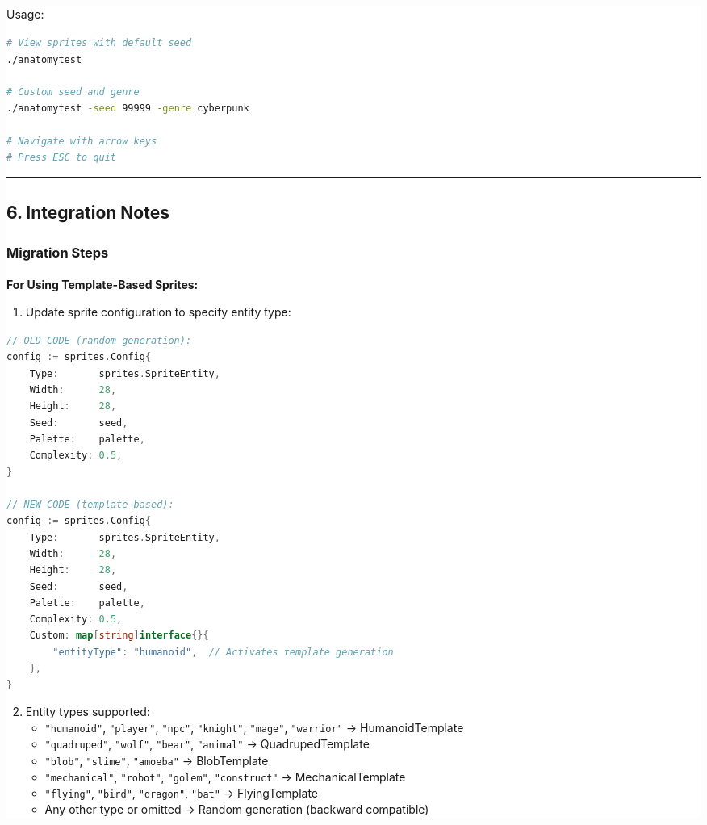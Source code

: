 Usage:
```bash
# View sprites with default seed
./anatomytest

# Custom seed and genre
./anatomytest -seed 99999 -genre cyberpunk

# Navigate with arrow keys
# Press ESC to quit
```

---

## 6. Integration Notes

### Migration Steps

**For Using Template-Based Sprites:**

1. Update sprite configuration to specify entity type:

```go
// OLD CODE (random generation):
config := sprites.Config{
    Type:       sprites.SpriteEntity,
    Width:      28,
    Height:     28,
    Seed:       seed,
    Palette:    palette,
    Complexity: 0.5,
}

// NEW CODE (template-based):
config := sprites.Config{
    Type:       sprites.SpriteEntity,
    Width:      28,
    Height:     28,
    Seed:       seed,
    Palette:    palette,
    Complexity: 0.5,
    Custom: map[string]interface{}{
        "entityType": "humanoid",  // Activates template generation
    },
}
```

2. Entity types supported:
   - `"humanoid"`, `"player"`, `"npc"`, `"knight"`, `"mage"`, `"warrior"` → HumanoidTemplate
   - `"quadruped"`, `"wolf"`, `"bear"`, `"animal"` → QuadrupedTemplate
   - `"blob"`, `"slime"`, `"amoeba"` → BlobTemplate
   - `"mechanical"`, `"robot"`, `"golem"`, `"construct"` → MechanicalTemplate
   - `"flying"`, `"bird"`, `"dragon"`, `"bat"` → FlyingTemplate
   - Any other type or omitted → Random generation (backward compatible)
